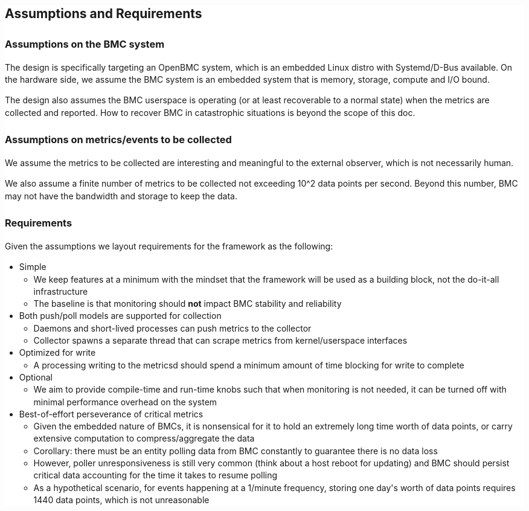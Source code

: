 ## Assumptions and Requirements

### Assumptions on the BMC system

The design is specifically targeting an OpenBMC system, which is an embedded
Linux distro with Systemd/D-Bus available. On the hardware side, we assume the
BMC system is an embedded system that is memory, storage, compute and I/O bound.

The design also assumes the BMC userspace is operating (or at least recoverable
to a normal state) when the metrics are collected and reported. How to recover
BMC in catastrophic situations is beyond the scope of this doc.

### Assumptions on metrics/events to be collected

We assume the metrics to be collected are interesting and meaningful to the
external observer, which is not necessarily human.

We also assume a finite number of metrics to be collected not exceeding 10^2
data points per second. Beyond this number, BMC may not have the bandwidth and
storage to keep the data.

### Requirements

Given the assumptions we layout requirements for the framework as the following:

*   Simple
    *   We keep features at a minimum with the mindset that the framework will
        be used as a building block, not the do-it-all infrastructure
    *   The baseline is that monitoring should **not** impact BMC stability and
        reliability
*   Both push/poll models are supported for collection
    *   Daemons and short-lived processes can push metrics to the collector
    *   Collector spawns a separate thread that can scrape metrics from
        kernel/userspace interfaces
*   Optimized for write
    *   A processing writing to the metricsd should spend a minimum amount of
        time blocking for write to complete
*   Optional
    *   We aim to provide compile-time and run-time knobs such that when
        monitoring is not needed, it can be turned off with minimal performance
        overhead on the system
*   Best-of-effort perseverance of critical metrics
    *   Given the embedded nature of BMCs, it is nonsensical for it to hold an
        extremely long time worth of data points, or carry extensive computation
        to compress/aggregate the data
    *   Corollary: there must be an entity polling data from BMC constantly to
        guarantee there is no data loss
    *   However, poller unresponsiveness is still very common (think about a
        host reboot for updating) and BMC should persist critical data
        accounting for the time it takes to resume polling
    *   As a hypothetical scenario, for events happening at a 1/minute
        frequency, storing one day's worth of data points requires 1440 data
        points, which is not unreasonable
